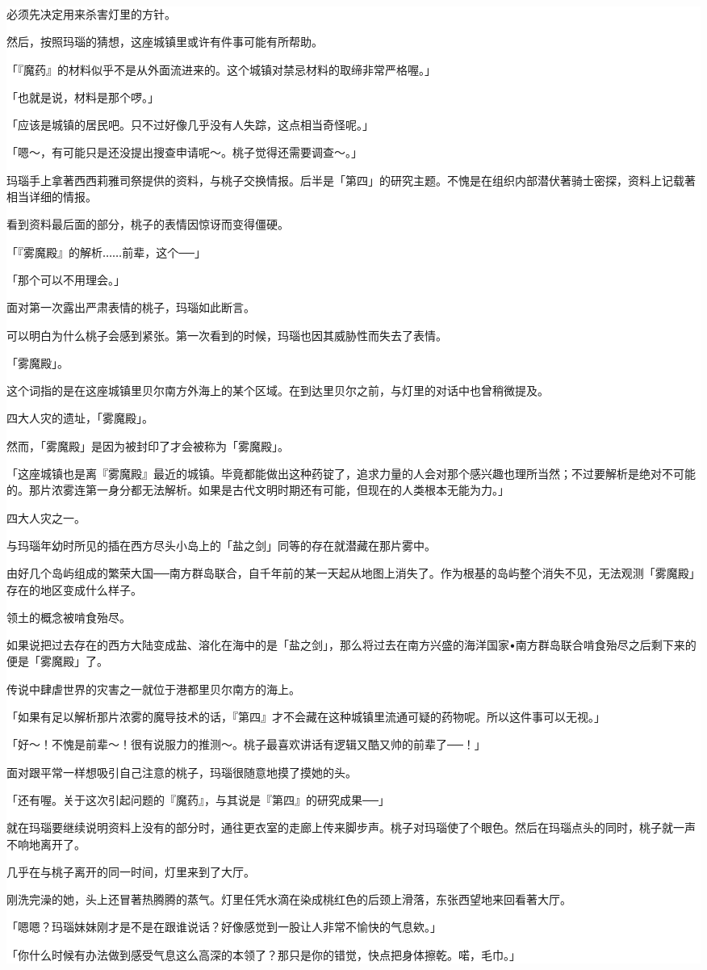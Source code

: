 必须先决定用来杀害灯里的方针。

然后，按照玛瑙的猜想，这座城镇里或许有件事可能有所帮助。

「『魔药』的材料似乎不是从外面流进来的。这个城镇对禁忌材料的取缔非常严格喔。」

「也就是说，材料是那个啰。」

「应该是城镇的居民吧。只不过好像几乎没有人失踪，这点相当奇怪呢。」

「嗯～，有可能只是还没提出搜查申请呢～。桃子觉得还需要调查～。」

玛瑙手上拿著西西莉雅司祭提供的资料，与桃子交换情报。后半是「第四」的研究主题。不愧是在组织内部潜伏著骑士密探，资料上记载著相当详细的情报。

看到资料最后面的部分，桃子的表情因惊讶而变得僵硬。

「『雾魔殿』的解析……前辈，这个──」

「那个可以不用理会。」

面对第一次露出严肃表情的桃子，玛瑙如此断言。

可以明白为什么桃子会感到紧张。第一次看到的时候，玛瑙也因其威胁性而失去了表情。

「雾魔殿」。

这个词指的是在这座城镇里贝尔南方外海上的某个区域。在到达里贝尔之前，与灯里的对话中也曾稍微提及。

四大人灾的遗址，「雾魔殿」。

然而，「雾魔殿」是因为被封印了才会被称为「雾魔殿」。

「这座城镇也是离『雾魔殿』最近的城镇。毕竟都能做出这种药锭了，追求力量的人会对那个感兴趣也理所当然；不过要解析是绝对不可能的。那片浓雾连第一身分都无法解析。如果是古代文明时期还有可能，但现在的人类根本无能为力。」

四大人灾之一。

与玛瑙年幼时所见的插在西方尽头小岛上的「盐之剑」同等的存在就潜藏在那片雾中。

由好几个岛屿组成的繁荣大国──南方群岛联合，自千年前的某一天起从地图上消失了。作为根基的岛屿整个消失不见，无法观测「雾魔殿」存在的地区变成什么样子。

领土的概念被啃食殆尽。

如果说把过去存在的西方大陆变成盐、溶化在海中的是「盐之剑」，那么将过去在南方兴盛的海洋国家•南方群岛联合啃食殆尽之后剩下来的便是「雾魔殿」了。

传说中肆虐世界的灾害之一就位于港都里贝尔南方的海上。

「如果有足以解析那片浓雾的魔导技术的话，『第四』才不会藏在这种城镇里流通可疑的药物呢。所以这件事可以无视。」

「好～！不愧是前辈～！很有说服力的推测～。桃子最喜欢讲话有逻辑又酷又帅的前辈了──！」

面对跟平常一样想吸引自己注意的桃子，玛瑙很随意地摸了摸她的头。

「还有喔。关于这次引起问题的『魔药』，与其说是『第四』的研究成果──」

就在玛瑙要继续说明资料上没有的部分时，通往更衣室的走廊上传来脚步声。桃子对玛瑙使了个眼色。然后在玛瑙点头的同时，桃子就一声不响地离开了。

几乎在与桃子离开的同一时间，灯里来到了大厅。

刚洗完澡的她，头上还冒著热腾腾的蒸气。灯里任凭水滴在染成桃红色的后颈上滑落，东张西望地来回看著大厅。

「嗯嗯？玛瑙妹妹刚才是不是在跟谁说话？好像感觉到一股让人非常不愉快的气息欸。」

「你什么时候有办法做到感受气息这么高深的本领了？那只是你的错觉，快点把身体擦乾。喏，毛巾。」
